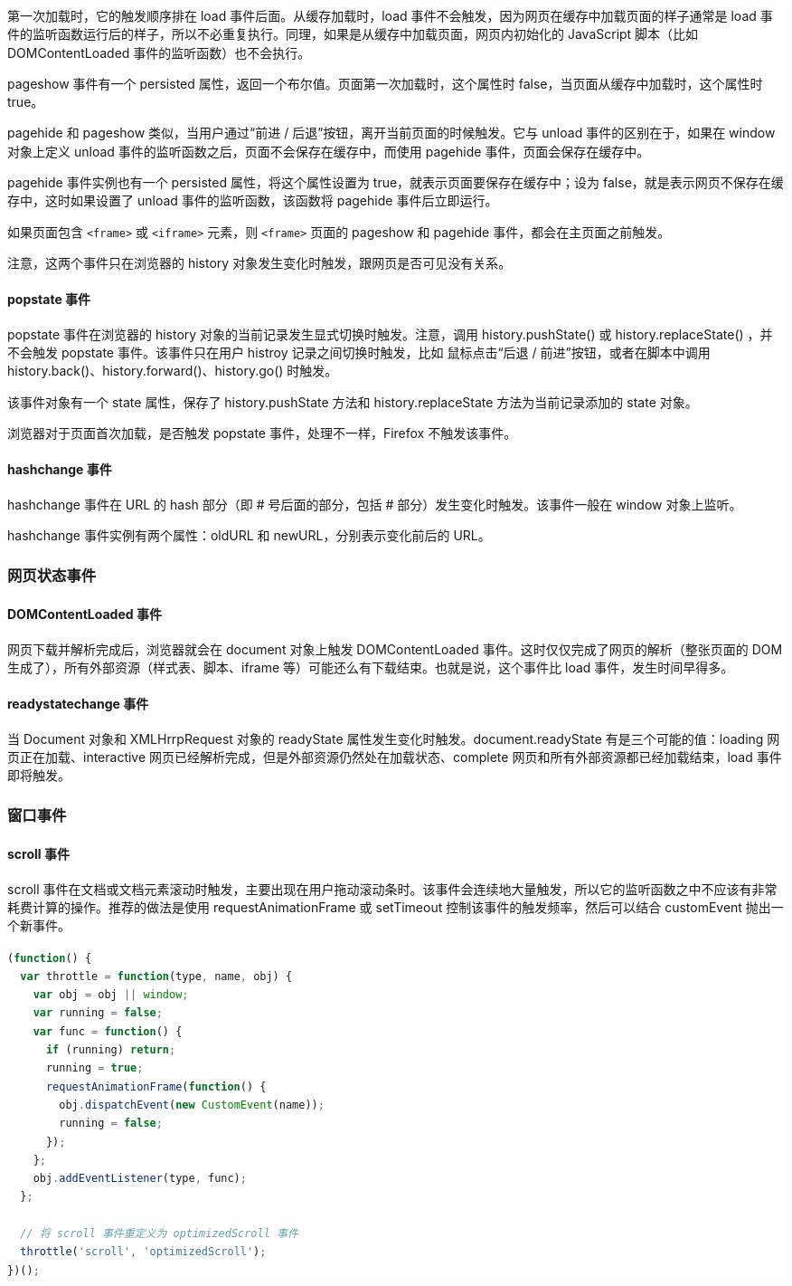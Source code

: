 第一次加载时，它的触发顺序排在 load 事件后面。从缓存加载时，load 事件不会触发，因为网页在缓存中加载页面的样子通常是 load 事件的监听函数运行后的样子，所以不必重复执行。同理，如果是从缓存中加载页面，网页内初始化的 JavaScript 脚本（比如 DOMContentLoaded 事件的监听函数）也不会执行。

pageshow 事件有一个 persisted 属性，返回一个布尔值。页面第一次加载时，这个属性时 false，当页面从缓存中加载时，这个属性时 true。

pagehide 和 pageshow 类似，当用户通过“前进 / 后退”按钮，离开当前页面的时候触发。它与 unload 事件的区别在于，如果在 window 对象上定义 unload 事件的监听函数之后，页面不会保存在缓存中，而使用 pagehide 事件，页面会保存在缓存中。

pagehide 事件实例也有一个 persisted 属性，将这个属性设置为 true，就表示页面要保存在缓存中；设为 false，就是表示网页不保存在缓存中，这时如果设置了 unload 事件的监听函数，该函数将 pagehide 事件后立即运行。

如果页面包含 `<frame>` 或 `<iframe>` 元素，则 `<frame>` 页面的 pageshow 和 pagehide 事件，都会在主页面之前触发。

注意，这两个事件只在浏览器的 history 对象发生变化时触发，跟网页是否可见没有关系。

#### popstate 事件

popstate 事件在浏览器的 history 对象的当前记录发生显式切换时触发。注意，调用 history.pushState() 或 history.replaceState() ，并不会触发 popstate 事件。该事件只在用户 histroy 记录之间切换时触发，比如 鼠标点击“后退 / 前进”按钮，或者在脚本中调用 history.back()、history.forward()、history.go() 时触发。

该事件对象有一个 state 属性，保存了 history.pushState 方法和 history.replaceState 方法为当前记录添加的 state 对象。

浏览器对于页面首次加载，是否触发 popstate 事件，处理不一样，Firefox 不触发该事件。

#### hashchange 事件

hashchange 事件在 URL 的 hash 部分（即 # 号后面的部分，包括 # 部分）发生变化时触发。该事件一般在 window 对象上监听。

hashchange 事件实例有两个属性：oldURL 和 newURL，分别表示变化前后的 URL。

### 网页状态事件

#### DOMContentLoaded 事件

网页下载并解析完成后，浏览器就会在 document 对象上触发 DOMContentLoaded 事件。这时仅仅完成了网页的解析（整张页面的 DOM 生成了），所有外部资源（样式表、脚本、iframe 等）可能还么有下载结束。也就是说，这个事件比 load 事件，发生时间早得多。

#### readystatechange 事件

当 Document 对象和 XMLHrrpRequest 对象的 readyState 属性发生变化时触发。document.readyState 有是三个可能的值：loading 网页正在加载、interactive 网页已经解析完成，但是外部资源仍然处在加载状态、complete 网页和所有外部资源都已经加载结束，load 事件即将触发。

### 窗口事件

#### scroll 事件

scroll 事件在文档或文档元素滚动时触发，主要出现在用户拖动滚动条时。该事件会连续地大量触发，所以它的监听函数之中不应该有非常耗费计算的操作。推荐的做法是使用 requestAnimationFrame 或 setTimeout 控制该事件的触发频率，然后可以结合 customEvent 抛出一个新事件。

```js
(function() {
  var throttle = function(type, name, obj) {
    var obj = obj || window;
    var running = false;
    var func = function() {
      if (running) return;
      running = true;
      requestAnimationFrame(function() {
        obj.dispatchEvent(new CustomEvent(name));
        running = false;
      });
    };
    obj.addEventListener(type, func);
  };

  // 将 scroll 事件重定义为 optimizedScroll 事件
  throttle('scroll', 'optimizedScroll');
})();

```